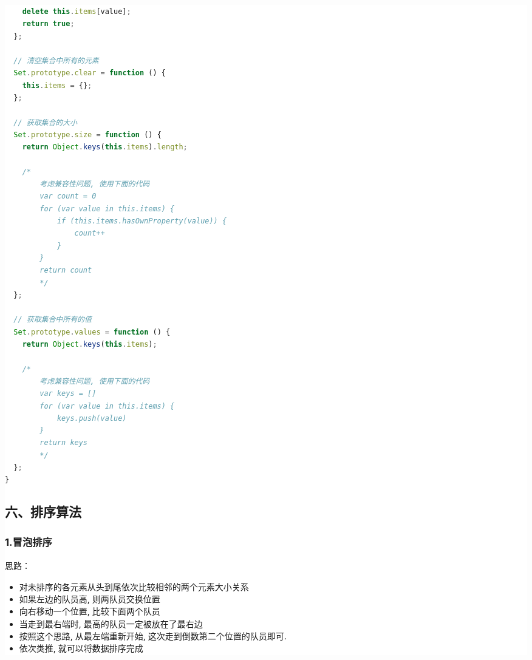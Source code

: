 ```js
    delete this.items[value];
    return true;
  };

  // 清空集合中所有的元素
  Set.prototype.clear = function () {
    this.items = {};
  };

  // 获取集合的大小
  Set.prototype.size = function () {
    return Object.keys(this.items).length;

    /*
        考虑兼容性问题, 使用下面的代码
        var count = 0
        for (var value in this.items) {
            if (this.items.hasOwnProperty(value)) {
                count++
            }
        }
        return count
        */
  };

  // 获取集合中所有的值
  Set.prototype.values = function () {
    return Object.keys(this.items);

    /*
        考虑兼容性问题, 使用下面的代码
        var keys = []
        for (var value in this.items) {
            keys.push(value)
        }
        return keys
        */
  };
}
```

## 六、排序算法

### 1.冒泡排序

思路：

- 对未排序的各元素从头到尾依次比较相邻的两个元素大小关系
- 如果左边的队员高, 则两队员交换位置
- 向右移动一个位置, 比较下面两个队员
- 当走到最右端时, 最高的队员一定被放在了最右边
- 按照这个思路, 从最左端重新开始, 这次走到倒数第二个位置的队员即可.
- 依次类推, 就可以将数据排序完成
